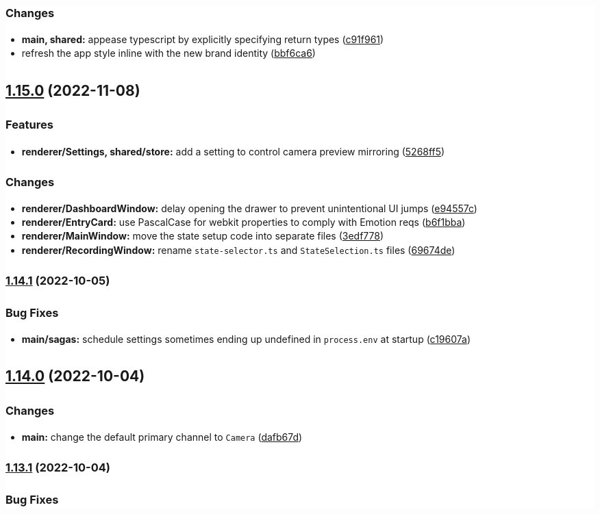 
### Changes

* **main, shared:** appease typescript by explicitly specifying return types ([c91f961](https://gitlab.com/aktru/aktru-recorder/commit/c91f961b49ef900aa2684469937822033969fbed))
* refresh the app style inline with the new brand identity ([bbf6ca6](https://gitlab.com/aktru/aktru-recorder/commit/bbf6ca6b1d0b580be240c62574404cdf39793fcb))

## [1.15.0](https://gitlab.com/aktru/aktru-recorder/compare/v1.14.1...v1.15.0) (2022-11-08)


### Features

* **renderer/Settings, shared/store:** add a setting to control camera preview mirroring ([5268ff5](https://gitlab.com/aktru/aktru-recorder/commit/5268ff5a07369bae616be71b36011bb3de262aa6))


### Changes

* **renderer/DashboardWindow:** delay opening the drawer to prevent unintentional UI jumps ([e94557c](https://gitlab.com/aktru/aktru-recorder/commit/e94557c1f42c4de45f1b0bcfb8dfbe9978e236da))
* **renderer/EntryCard:** use PascalCase for webkit properties to comply with Emotion reqs ([b6f1bba](https://gitlab.com/aktru/aktru-recorder/commit/b6f1bba63efa974c78dbf17b18e986a7961bd64c))
* **renderer/MainWindow:** move the state setup code into separate files ([3edf778](https://gitlab.com/aktru/aktru-recorder/commit/3edf778fb3c0c54b6d68c16f240da72371583479))
* **renderer/RecordingWindow:** rename `state-selector.ts` and `StateSelection.ts` files ([69674de](https://gitlab.com/aktru/aktru-recorder/commit/69674de8091d75170f2122d155217ad46d27402b))

### [1.14.1](https://gitlab.com/aktru/aktru-recorder/compare/v1.14.0...v1.14.1) (2022-10-05)


### Bug Fixes

* **main/sagas:** schedule settings sometimes ending up undefined in `process.env` at startup ([c19607a](https://gitlab.com/aktru/aktru-recorder/commit/c19607ac2b73a7c6dd992bd6df0e0aef685d7165))

## [1.14.0](https://gitlab.com/aktru/aktru-recorder/compare/v1.13.1...v1.14.0) (2022-10-04)


### Changes

* **main:** change the default primary channel to `Camera` ([dafb67d](https://gitlab.com/aktru/aktru-recorder/commit/dafb67d24d080ab66f1f9a89c62548ed58cb3c8c))

### [1.13.1](https://gitlab.com/aktru/aktru-recorder/compare/v1.13.0...v1.13.1) (2022-10-04)


### Bug Fixes

